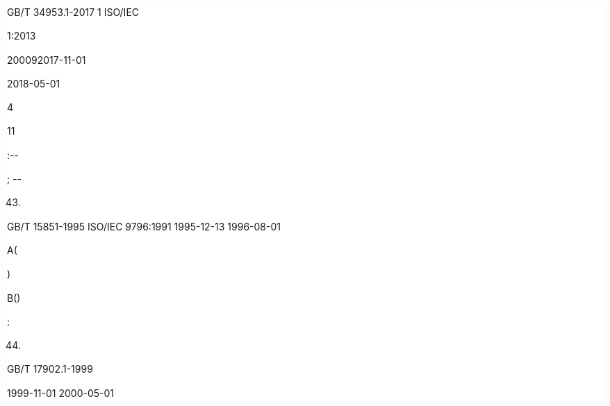 GB/T 34953.1-2017  1 ISO/IEC



1:2013

200092017-11-01

2018-05-01

 

4

 

   



11



:--



; --





 



43.

GB/T 15851-1995  ISO/IEC 9796:1991 1995-12-13 1996-08-01





A(

)

B()

:

















 



44.

GB/T 17902.1-1999        

1999-11-01 2000-05-01
